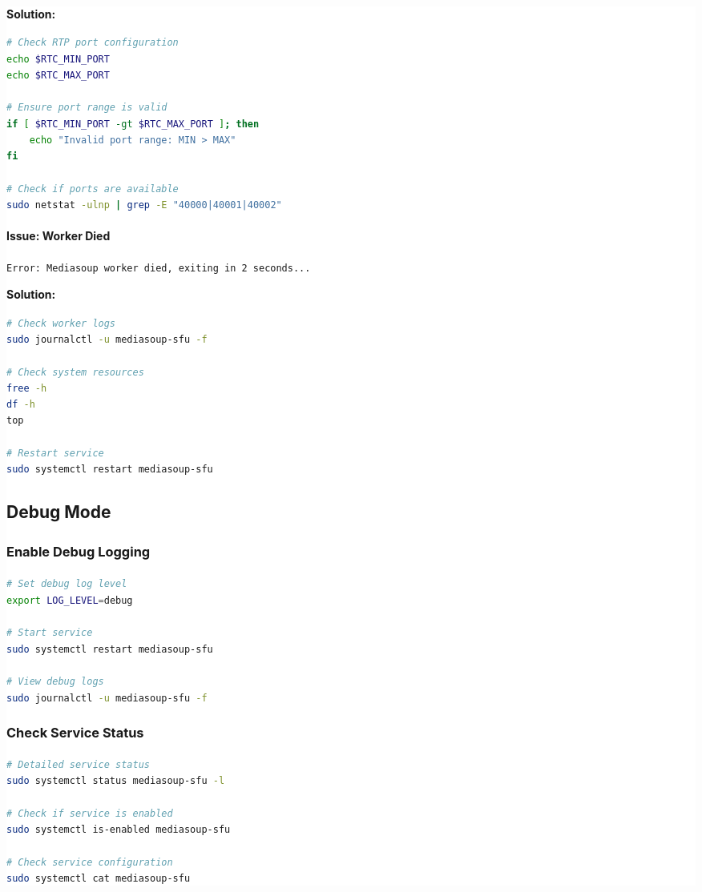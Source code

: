 **Solution:**
```bash
# Check RTP port configuration
echo $RTC_MIN_PORT
echo $RTC_MAX_PORT

# Ensure port range is valid
if [ $RTC_MIN_PORT -gt $RTC_MAX_PORT ]; then
    echo "Invalid port range: MIN > MAX"
fi

# Check if ports are available
sudo netstat -ulnp | grep -E "40000|40001|40002"
```

#### Issue: Worker Died
```
Error: Mediasoup worker died, exiting in 2 seconds...
```

**Solution:**
```bash
# Check worker logs
sudo journalctl -u mediasoup-sfu -f

# Check system resources
free -h
df -h
top

# Restart service
sudo systemctl restart mediasoup-sfu
```

## Debug Mode

### Enable Debug Logging

```bash
# Set debug log level
export LOG_LEVEL=debug

# Start service
sudo systemctl restart mediasoup-sfu

# View debug logs
sudo journalctl -u mediasoup-sfu -f
```

### Check Service Status

```bash
# Detailed service status
sudo systemctl status mediasoup-sfu -l

# Check if service is enabled
sudo systemctl is-enabled mediasoup-sfu

# Check service configuration
sudo systemctl cat mediasoup-sfu
```
